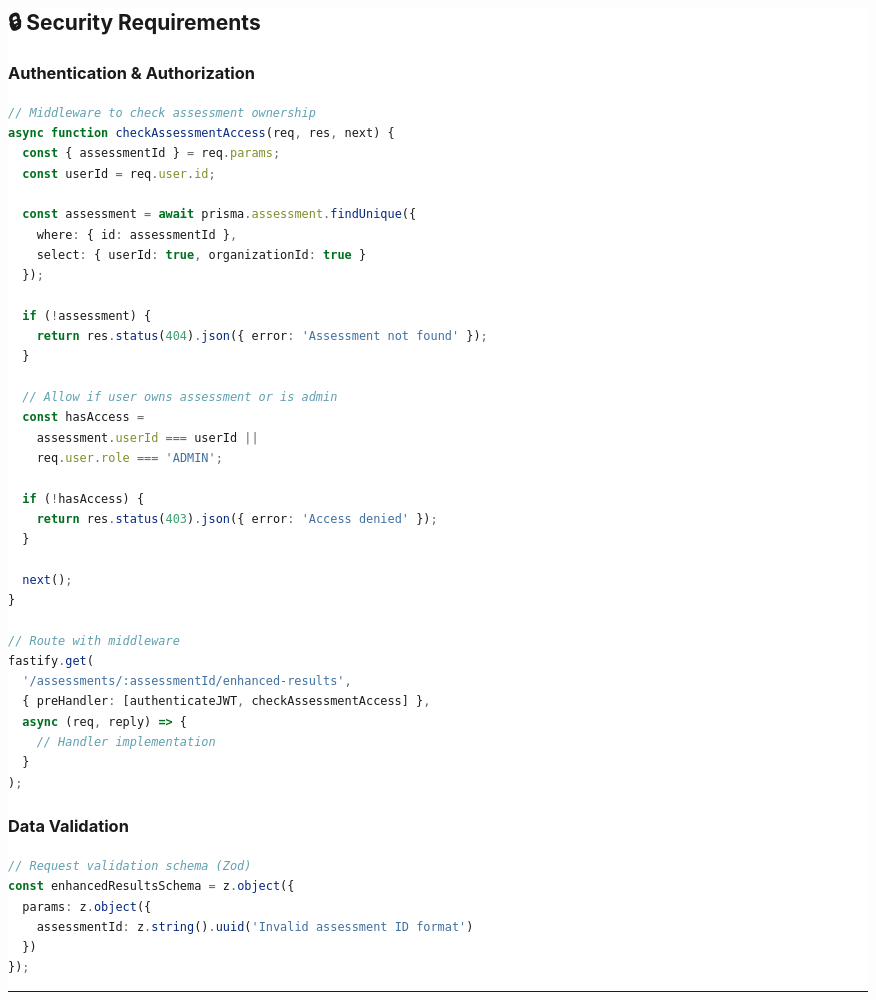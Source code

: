 
## 🔒 Security Requirements

### Authentication & Authorization

```typescript
// Middleware to check assessment ownership
async function checkAssessmentAccess(req, res, next) {
  const { assessmentId } = req.params;
  const userId = req.user.id;

  const assessment = await prisma.assessment.findUnique({
    where: { id: assessmentId },
    select: { userId: true, organizationId: true }
  });

  if (!assessment) {
    return res.status(404).json({ error: 'Assessment not found' });
  }

  // Allow if user owns assessment or is admin
  const hasAccess =
    assessment.userId === userId ||
    req.user.role === 'ADMIN';

  if (!hasAccess) {
    return res.status(403).json({ error: 'Access denied' });
  }

  next();
}

// Route with middleware
fastify.get(
  '/assessments/:assessmentId/enhanced-results',
  { preHandler: [authenticateJWT, checkAssessmentAccess] },
  async (req, reply) => {
    // Handler implementation
  }
);
```

### Data Validation

```typescript
// Request validation schema (Zod)
const enhancedResultsSchema = z.object({
  params: z.object({
    assessmentId: z.string().uuid('Invalid assessment ID format')
  })
});
```

---